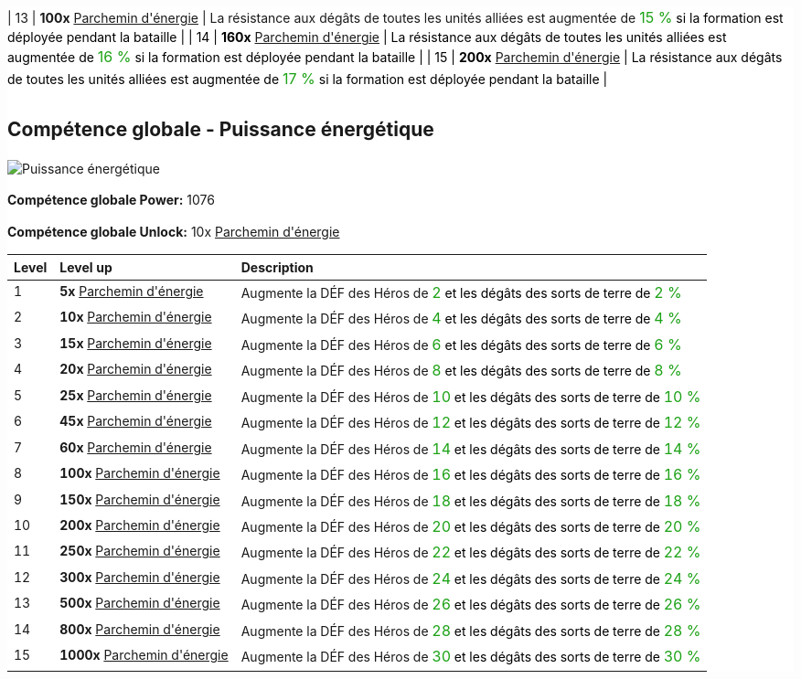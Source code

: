   | 13 | **100x** [Parchemin d'énergie](/ItemsFR/con_830/) | La résistance aux dégâts de toutes les unités alliées est augmentée de <span style="color: #1ca216;font-size:16px">15 %</span><span style="color: black"> si la formation est déployée pendant la bataille | 
  | 14 | **160x** [Parchemin d'énergie](/ItemsFR/con_830/) | La résistance aux dégâts de toutes les unités alliées est augmentée de <span style="color: #1ca216;font-size:16px">16 %</span><span style="color: black"> si la formation est déployée pendant la bataille | 
  | 15 | **200x** [Parchemin d'énergie](/ItemsFR/con_830/) | La résistance aux dégâts de toutes les unités alliées est augmentée de <span style="color: #1ca216;font-size:16px">17 %</span><span style="color: black"> si la formation est déployée pendant la bataille | 


## Compétence globale - **Puissance énergétique** 

  ![Puissance énergétique](/images/b/backupSkill2Icon_2.png)

 **Compétence globale Power:** 1076

 **Compétence globale Unlock:** 10x [Parchemin d'énergie](/ItemsFR/con_830/)

  |  Level  | Level up | Description | 
  |:-----|:----|:----------| 
  | 1 | **5x** [Parchemin d'énergie](/ItemsFR/con_830/) | Augmente la DÉF des Héros de <span style="color: #1ca216;font-size:16px">2</span><span style="color: black"> et les dégâts des sorts de terre de <span style="color: #1ca216;font-size:16px">2 %</span><span style="color: black"> | 
  | 2 | **10x** [Parchemin d'énergie](/ItemsFR/con_830/) | Augmente la DÉF des Héros de <span style="color: #1ca216;font-size:16px">4</span><span style="color: black"> et les dégâts des sorts de terre de <span style="color: #1ca216;font-size:16px">4 %</span><span style="color: black"> | 
  | 3 | **15x** [Parchemin d'énergie](/ItemsFR/con_830/) | Augmente la DÉF des Héros de <span style="color: #1ca216;font-size:16px">6</span><span style="color: black"> et les dégâts des sorts de terre de <span style="color: #1ca216;font-size:16px">6 %</span><span style="color: black"> | 
  | 4 | **20x** [Parchemin d'énergie](/ItemsFR/con_830/) | Augmente la DÉF des Héros de <span style="color: #1ca216;font-size:16px">8</span><span style="color: black"> et les dégâts des sorts de terre de <span style="color: #1ca216;font-size:16px">8 %</span><span style="color: black"> | 
  | 5 | **25x** [Parchemin d'énergie](/ItemsFR/con_830/) | Augmente la DÉF des Héros de <span style="color: #1ca216;font-size:16px">10</span><span style="color: black"> et les dégâts des sorts de terre de <span style="color: #1ca216;font-size:16px">10 %</span><span style="color: black"> | 
  | 6 | **45x** [Parchemin d'énergie](/ItemsFR/con_830/) | Augmente la DÉF des Héros de <span style="color: #1ca216;font-size:16px">12</span><span style="color: black"> et les dégâts des sorts de terre de <span style="color: #1ca216;font-size:16px">12 %</span><span style="color: black"> | 
  | 7 | **60x** [Parchemin d'énergie](/ItemsFR/con_830/) | Augmente la DÉF des Héros de <span style="color: #1ca216;font-size:16px">14</span><span style="color: black"> et les dégâts des sorts de terre de <span style="color: #1ca216;font-size:16px">14 %</span><span style="color: black"> | 
  | 8 | **100x** [Parchemin d'énergie](/ItemsFR/con_830/) | Augmente la DÉF des Héros de <span style="color: #1ca216;font-size:16px">16</span><span style="color: black"> et les dégâts des sorts de terre de <span style="color: #1ca216;font-size:16px">16 %</span><span style="color: black"> | 
  | 9 | **150x** [Parchemin d'énergie](/ItemsFR/con_830/) | Augmente la DÉF des Héros de <span style="color: #1ca216;font-size:16px">18</span><span style="color: black"> et les dégâts des sorts de terre de <span style="color: #1ca216;font-size:16px">18 %</span><span style="color: black"> | 
  | 10 | **200x** [Parchemin d'énergie](/ItemsFR/con_830/) | Augmente la DÉF des Héros de <span style="color: #1ca216;font-size:16px">20</span><span style="color: black"> et les dégâts des sorts de terre de <span style="color: #1ca216;font-size:16px">20 %</span><span style="color: black"> | 
  | 11 | **250x** [Parchemin d'énergie](/ItemsFR/con_830/) | Augmente la DÉF des Héros de <span style="color: #1ca216;font-size:16px">22</span><span style="color: black"> et les dégâts des sorts de terre de <span style="color: #1ca216;font-size:16px">22 %</span><span style="color: black"> | 
  | 12 | **300x** [Parchemin d'énergie](/ItemsFR/con_830/) | Augmente la DÉF des Héros de <span style="color: #1ca216;font-size:16px">24</span><span style="color: black"> et les dégâts des sorts de terre de <span style="color: #1ca216;font-size:16px">24 %</span><span style="color: black"> | 
  | 13 | **500x** [Parchemin d'énergie](/ItemsFR/con_830/) | Augmente la DÉF des Héros de <span style="color: #1ca216;font-size:16px">26</span><span style="color: black"> et les dégâts des sorts de terre de <span style="color: #1ca216;font-size:16px">26 %</span><span style="color: black"> | 
  | 14 | **800x** [Parchemin d'énergie](/ItemsFR/con_830/) | Augmente la DÉF des Héros de <span style="color: #1ca216;font-size:16px">28</span><span style="color: black"> et les dégâts des sorts de terre de <span style="color: #1ca216;font-size:16px">28 %</span><span style="color: black"> | 
  | 15 | **1000x** [Parchemin d'énergie](/ItemsFR/con_830/) | Augmente la DÉF des Héros de <span style="color: #1ca216;font-size:16px">30</span><span style="color: black"> et les dégâts des sorts de terre de <span style="color: #1ca216;font-size:16px">30 %</span><span style="color: black"> | 
